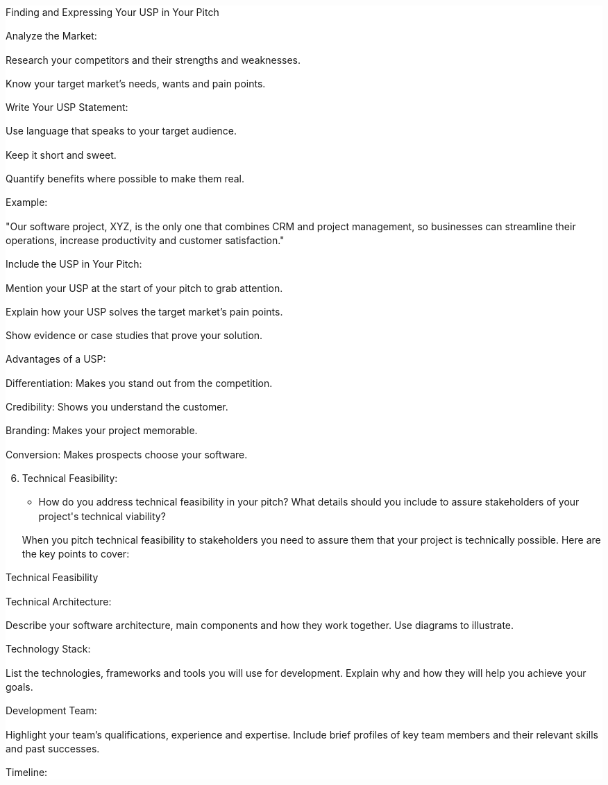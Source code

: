 Finding and Expressing Your USP in Your Pitch

Analyze the Market:

Research your competitors and their strengths and weaknesses.

Know your target market’s needs, wants and pain points.

Write Your USP Statement:

Use language that speaks to your target audience.

Keep it short and sweet.

Quantify benefits where possible to make them real.

Example:

"Our software project, XYZ, is the only one that combines CRM and project management, so businesses can streamline their operations, increase productivity and customer satisfaction."

Include the USP in Your Pitch:

Mention your USP at the start of your pitch to grab attention.

Explain how your USP solves the target market’s pain points.

Show evidence or case studies that prove your solution.

Advantages of a USP:

Differentiation: Makes you stand out from the competition.

Credibility: Shows you understand the customer.

Branding: Makes your project memorable.

Conversion: Makes prospects choose your software.

6. Technical Feasibility:
   - How do you address technical feasibility in your pitch? What details should you include to assure stakeholders of your project's technical viability?

   When you pitch technical feasibility to stakeholders you need to assure them that your project is technically possible. Here are the key points to cover:

Technical Feasibility

Technical Architecture:

Describe your software architecture, main components and how they work together. Use diagrams to illustrate.

Technology Stack:

List the technologies, frameworks and tools you will use for development. Explain why and how they will help you achieve your goals.

Development Team:

Highlight your team’s qualifications, experience and expertise. Include brief profiles of key team members and their relevant skills and past successes.

Timeline:
